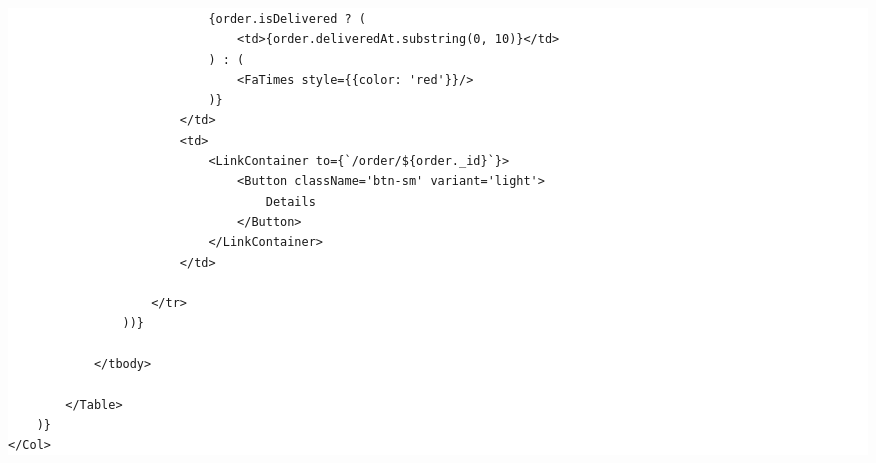 ```
                            {order.isDelivered ? (
                                <td>{order.deliveredAt.substring(0, 10)}</td>
                            ) : (
                                <FaTimes style={{color: 'red'}}/>
                            )}
                        </td>
                        <td>
                            <LinkContainer to={`/order/${order._id}`}>
                                <Button className='btn-sm' variant='light'>
                                    Details
                                </Button>
                            </LinkContainer>
                        </td>

                    </tr>
                ))}

            </tbody>

        </Table>
    )}
</Col>
```
